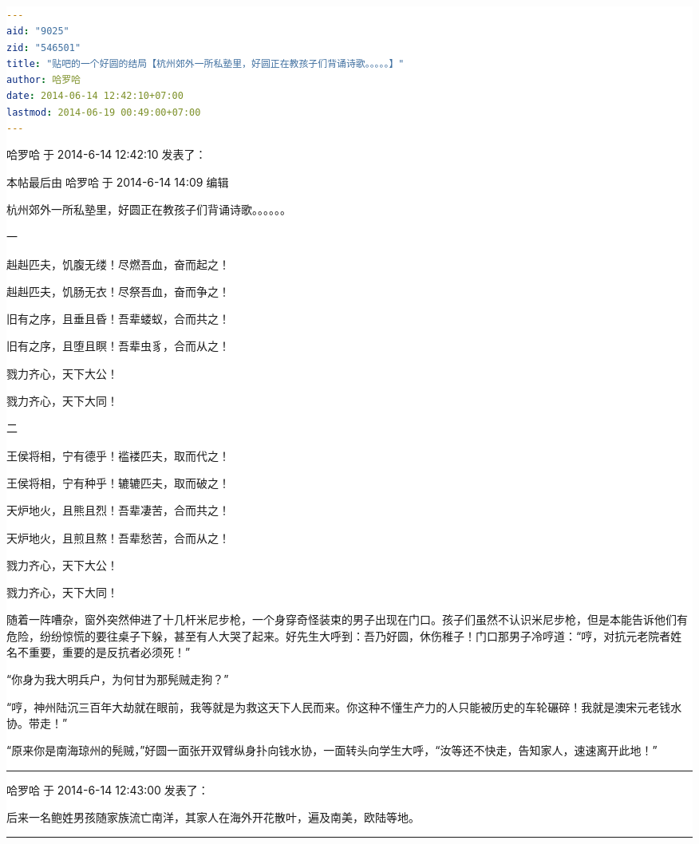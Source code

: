 ```yaml
---
aid: "9025"
zid: "546501"
title: "贴吧的一个好圆的结局【杭州郊外一所私塾里，好圆正在教孩子们背诵诗歌。。。。。】"
author: 哈罗哈
date: 2014-06-14 12:42:10+07:00
lastmod: 2014-06-19 00:49:00+07:00
---
```


哈罗哈 于 2014-6-14 12:42:10 发表了：

本帖最后由 哈罗哈 于 2014-6-14 14:09 编辑

杭州郊外一所私塾里，好圆正在教孩子们背诵诗歌。。。。。。

一

赳赳匹夫，饥腹无缕！尽燃吾血，奋而起之！

赳赳匹夫，饥肠无衣！尽祭吾血，奋而争之！

旧有之序，且垂且昏！吾辈蝼蚁，合而共之！

旧有之序，且堕且瞑！吾辈虫豸，合而从之！

戮力齐心，天下大公！

戮力齐心，天下大同！

二

王侯将相，宁有德乎！褴褛匹夫，取而代之！

王侯将相，宁有种乎！辘辘匹夫，取而破之！

天炉地火，且熊且烈！吾辈凄苦，合而共之！

天炉地火，且煎且熬！吾辈愁苦，合而从之！

戮力齐心，天下大公！

戮力齐心，天下大同！

随着一阵嘈杂，窗外突然伸进了十几杆米尼步枪，一个身穿奇怪装束的男子出现在门口。孩子们虽然不认识米尼步枪，但是本能告诉他们有危险，纷纷惊慌的要往桌子下躲，甚至有人大哭了起来。好先生大呼到：吾乃好圆，休伤稚子！门口那男子冷哼道：“哼，对抗元老院者姓名不重要，重要的是反抗者必须死！”

“你身为我大明兵户，为何甘为那髡贼走狗？”

“哼，神州陆沉三百年大劫就在眼前，我等就是为救这天下人民而来。你这种不懂生产力的人只能被历史的车轮碾碎！我就是澳宋元老钱水协。带走！”

“原来你是南海琼州的髡贼，”好圆一面张开双臂纵身扑向钱水协，一面转头向学生大呼，“汝等还不快走，告知家人，速速离开此地！”

---

哈罗哈 于 2014-6-14 12:43:00 发表了：

后来一名鲍姓男孩随家族流亡南洋，其家人在海外开花散叶，遍及南美，欧陆等地。

---

